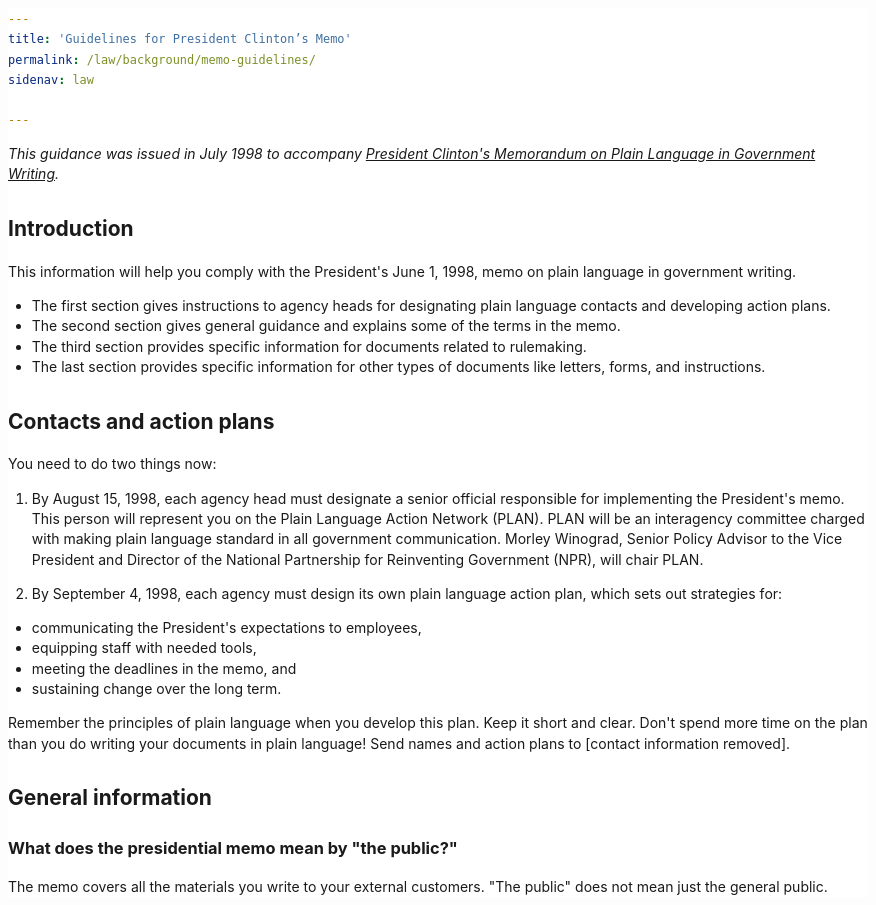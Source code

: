 ```yaml
---
title: 'Guidelines for President Clinton’s Memo'
permalink: /law/background/memo-guidelines/
sidenav: law

---
```


_This guidance was issued in July 1998 to accompany [President Clinton's Memorandum on Plain Language in Government Writing](http://www.presidency.ucsb.edu/ws/?pid=56067)._

## Introduction

This information will help you comply with the President's June 1, 1998, memo on plain language in government writing.

- The first section gives instructions to agency heads for designating plain language contacts and developing action plans.
- The second section gives general guidance and explains some of the terms in the memo.
- The third section provides specific information for documents related to rulemaking.
- The last section provides specific information for other types of documents like letters, forms, and instructions.

## Contacts and action plans

You need to do two things now:

1. By August 15, 1998, each agency head must designate a senior official responsible for implementing the President's memo. This person will represent you on the Plain Language Action Network (PLAN). PLAN will be an interagency committee charged with making plain language standard in all government communication. Morley Winograd, Senior Policy Advisor to the Vice President and Director of the National Partnership for Reinventing Government (NPR), will chair PLAN.

2. By September 4, 1998, each agency must design its own plain language action plan, which sets out strategies for:

- communicating the President's expectations to employees,
- equipping staff with needed tools,
- meeting the deadlines in the memo, and
- sustaining change over the long term.

Remember the principles of plain language when you develop this plan. Keep it short and clear. Don't spend more time on the plan than you do writing your documents in plain language! Send names and action plans to [contact information removed].

## General information

### What does the presidential memo mean by "the public?"

The memo covers all the materials you write to your external customers. "The public" does not mean just the general public.
